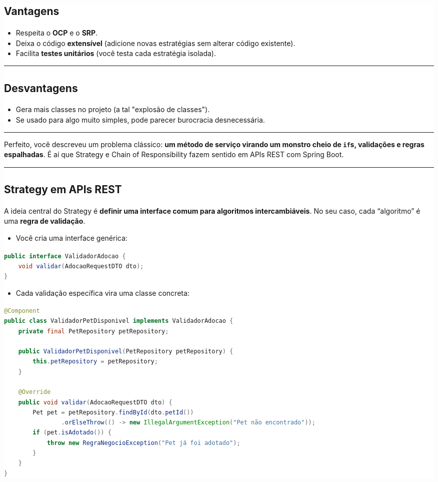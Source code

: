 
## Vantagens

* Respeita o **OCP** e o **SRP**.
* Deixa o código **extensível** (adicione novas estratégias sem alterar código existente).
* Facilita **testes unitários** (você testa cada estratégia isolada).

---

## Desvantagens

* Gera mais classes no projeto (a tal "explosão de classes").
* Se usado para algo muito simples, pode parecer burocracia desnecessária.

---

Perfeito, você descreveu um problema clássico: **um método de serviço virando um monstro cheio de `if`s, validações e regras espalhadas**. É aí que Strategy e Chain of Responsibility fazem sentido em APIs REST com Spring Boot.

---

## Strategy em APIs REST

A ideia central do Strategy é **definir uma interface comum para algoritmos intercambiáveis**. No seu caso, cada “algoritmo” é uma **regra de validação**.

* Você cria uma interface genérica:

```java
public interface ValidadorAdocao {
    void validar(AdocaoRequestDTO dto);
}
```

* Cada validação específica vira uma classe concreta:

```java
@Component
public class ValidadorPetDisponivel implements ValidadorAdocao {
    private final PetRepository petRepository;

    public ValidadorPetDisponivel(PetRepository petRepository) {
        this.petRepository = petRepository;
    }

    @Override
    public void validar(AdocaoRequestDTO dto) {
        Pet pet = petRepository.findById(dto.petId())
                .orElseThrow(() -> new IllegalArgumentException("Pet não encontrado"));
        if (pet.isAdotado()) {
            throw new RegraNegocioException("Pet já foi adotado");
        }
    }
}
```
